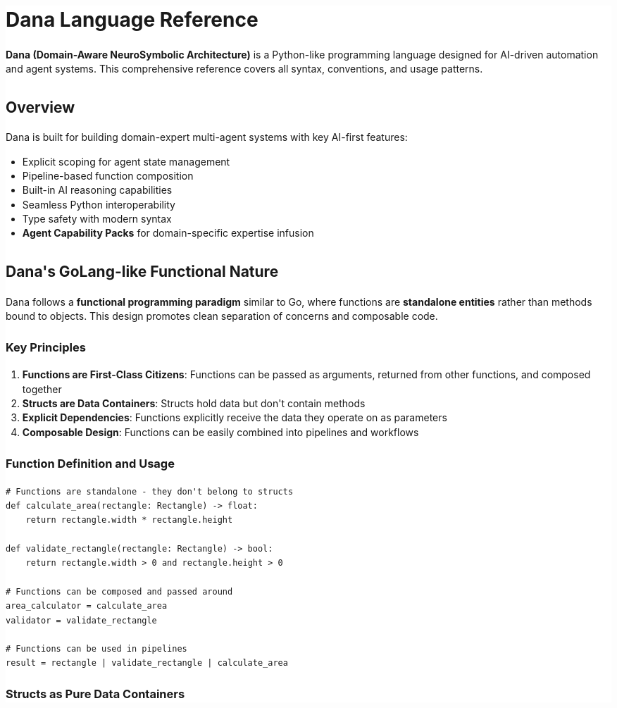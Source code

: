# Dana Language Reference

**Dana (Domain-Aware NeuroSymbolic Architecture)** is a Python-like programming language designed for AI-driven automation and agent systems. This comprehensive reference covers all syntax, conventions, and usage patterns.

## Overview

Dana is built for building domain-expert multi-agent systems with key AI-first features:
- Explicit scoping for agent state management
- Pipeline-based function composition
- Built-in AI reasoning capabilities
- Seamless Python interoperability
- Type safety with modern syntax
- **Agent Capability Packs** for domain-specific expertise infusion

## Dana's GoLang-like Functional Nature

Dana follows a **functional programming paradigm** similar to Go, where functions are **standalone entities** rather than methods bound to objects. This design promotes clean separation of concerns and composable code.

### Key Principles

1. **Functions are First-Class Citizens**: Functions can be passed as arguments, returned from other functions, and composed together
2. **Structs are Data Containers**: Structs hold data but don't contain methods
3. **Explicit Dependencies**: Functions explicitly receive the data they operate on as parameters
4. **Composable Design**: Functions can be easily combined into pipelines and workflows

### Function Definition and Usage

```dana
# Functions are standalone - they don't belong to structs
def calculate_area(rectangle: Rectangle) -> float:
    return rectangle.width * rectangle.height

def validate_rectangle(rectangle: Rectangle) -> bool:
    return rectangle.width > 0 and rectangle.height > 0

# Functions can be composed and passed around
area_calculator = calculate_area
validator = validate_rectangle

# Functions can be used in pipelines
result = rectangle | validate_rectangle | calculate_area
```

### Structs as Pure Data Containers
